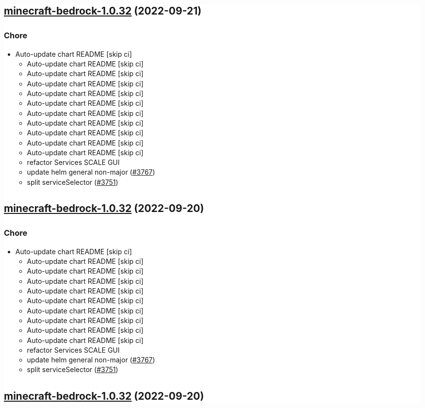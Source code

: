 


## [minecraft-bedrock-1.0.32](https://github.com/truecharts/charts/compare/minecraft-bedrock-1.0.31...minecraft-bedrock-1.0.32) (2022-09-21)

### Chore

- Auto-update chart README [skip ci]
  - Auto-update chart README [skip ci]
  - Auto-update chart README [skip ci]
  - Auto-update chart README [skip ci]
  - Auto-update chart README [skip ci]
  - Auto-update chart README [skip ci]
  - Auto-update chart README [skip ci]
  - Auto-update chart README [skip ci]
  - Auto-update chart README [skip ci]
  - Auto-update chart README [skip ci]
  - Auto-update chart README [skip ci]
  - refactor Services SCALE GUI
  - update helm general non-major ([#3767](https://github.com/truecharts/charts/issues/3767))
  - split serviceSelector ([#3751](https://github.com/truecharts/charts/issues/3751))




## [minecraft-bedrock-1.0.32](https://github.com/truecharts/charts/compare/minecraft-bedrock-1.0.31...minecraft-bedrock-1.0.32) (2022-09-20)

### Chore

- Auto-update chart README [skip ci]
  - Auto-update chart README [skip ci]
  - Auto-update chart README [skip ci]
  - Auto-update chart README [skip ci]
  - Auto-update chart README [skip ci]
  - Auto-update chart README [skip ci]
  - Auto-update chart README [skip ci]
  - Auto-update chart README [skip ci]
  - Auto-update chart README [skip ci]
  - Auto-update chart README [skip ci]
  - refactor Services SCALE GUI
  - update helm general non-major ([#3767](https://github.com/truecharts/charts/issues/3767))
  - split serviceSelector ([#3751](https://github.com/truecharts/charts/issues/3751))




## [minecraft-bedrock-1.0.32](https://github.com/truecharts/charts/compare/minecraft-bedrock-1.0.31...minecraft-bedrock-1.0.32) (2022-09-20)
